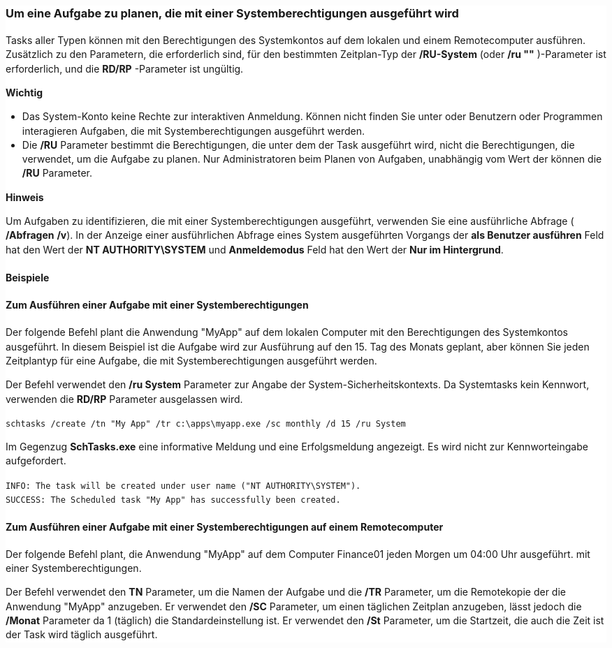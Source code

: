 ### <a name="BKMK_sys_perms"></a>Um eine Aufgabe zu planen, die mit einer Systemberechtigungen ausgeführt wird

Tasks aller Typen können mit den Berechtigungen des Systemkontos auf dem lokalen und einem Remotecomputer ausführen. Zusätzlich zu den Parametern, die erforderlich sind, für den bestimmten Zeitplan-Typ der **/RU-System** (oder **/ru ""** )-Parameter ist erforderlich, und die **RD/RP** -Parameter ist ungültig.

**Wichtig**
-   Das System-Konto keine Rechte zur interaktiven Anmeldung. Können nicht finden Sie unter oder Benutzern oder Programmen interagieren Aufgaben, die mit Systemberechtigungen ausgeführt werden.
-   Die **/RU** Parameter bestimmt die Berechtigungen, die unter dem der Task ausgeführt wird, nicht die Berechtigungen, die verwendet, um die Aufgabe zu planen. Nur Administratoren beim Planen von Aufgaben, unabhängig vom Wert der können die **/RU** Parameter.

**Hinweis**

Um Aufgaben zu identifizieren, die mit einer Systemberechtigungen ausgeführt, verwenden Sie eine ausführliche Abfrage ( **/Abfragen** **/v**). In der Anzeige einer ausführlichen Abfrage eines System ausgeführten Vorgangs der **als Benutzer ausführen** Feld hat den Wert der **NT AUTHORITY\SYSTEM** und **Anmeldemodus** Feld hat den Wert der  **Nur im Hintergrund**.

#### <a name="examples"></a>Beispiele

#### <a name="to-run-a-task-with-system-permissions"></a>Zum Ausführen einer Aufgabe mit einer Systemberechtigungen

Der folgende Befehl plant die Anwendung "MyApp" auf dem lokalen Computer mit den Berechtigungen des Systemkontos ausgeführt. In diesem Beispiel ist die Aufgabe wird zur Ausführung auf den 15. Tag des Monats geplant, aber können Sie jeden Zeitplantyp für eine Aufgabe, die mit Systemberechtigungen ausgeführt werden.

Der Befehl verwendet den **/ru System** Parameter zur Angabe der System-Sicherheitskontexts. Da Systemtasks kein Kennwort, verwenden die **RD/RP** Parameter ausgelassen wird.
```
schtasks /create /tn "My App" /tr c:\apps\myapp.exe /sc monthly /d 15 /ru System
```
Im Gegenzug **SchTasks.exe** eine informative Meldung und eine Erfolgsmeldung angezeigt. Es wird nicht zur Kennworteingabe aufgefordert.
```
INFO: The task will be created under user name ("NT AUTHORITY\SYSTEM").
SUCCESS: The Scheduled task "My App" has successfully been created.
```

#### <a name="to-run-a-task-with-system-permissions-on-a-remote-computer"></a>Zum Ausführen einer Aufgabe mit einer Systemberechtigungen auf einem Remotecomputer

Der folgende Befehl plant, die Anwendung "MyApp" auf dem Computer Finance01 jeden Morgen um 04:00 Uhr ausgeführt. mit einer Systemberechtigungen.

Der Befehl verwendet den **TN** Parameter, um die Namen der Aufgabe und die **/TR** Parameter, um die Remotekopie der die Anwendung "MyApp" anzugeben. Er verwendet den **/SC** Parameter, um einen täglichen Zeitplan anzugeben, lässt jedoch die **/Monat** Parameter da 1 (täglich) die Standardeinstellung ist. Er verwendet den **/St** Parameter, um die Startzeit, die auch die Zeit ist der Task wird täglich ausgeführt.
